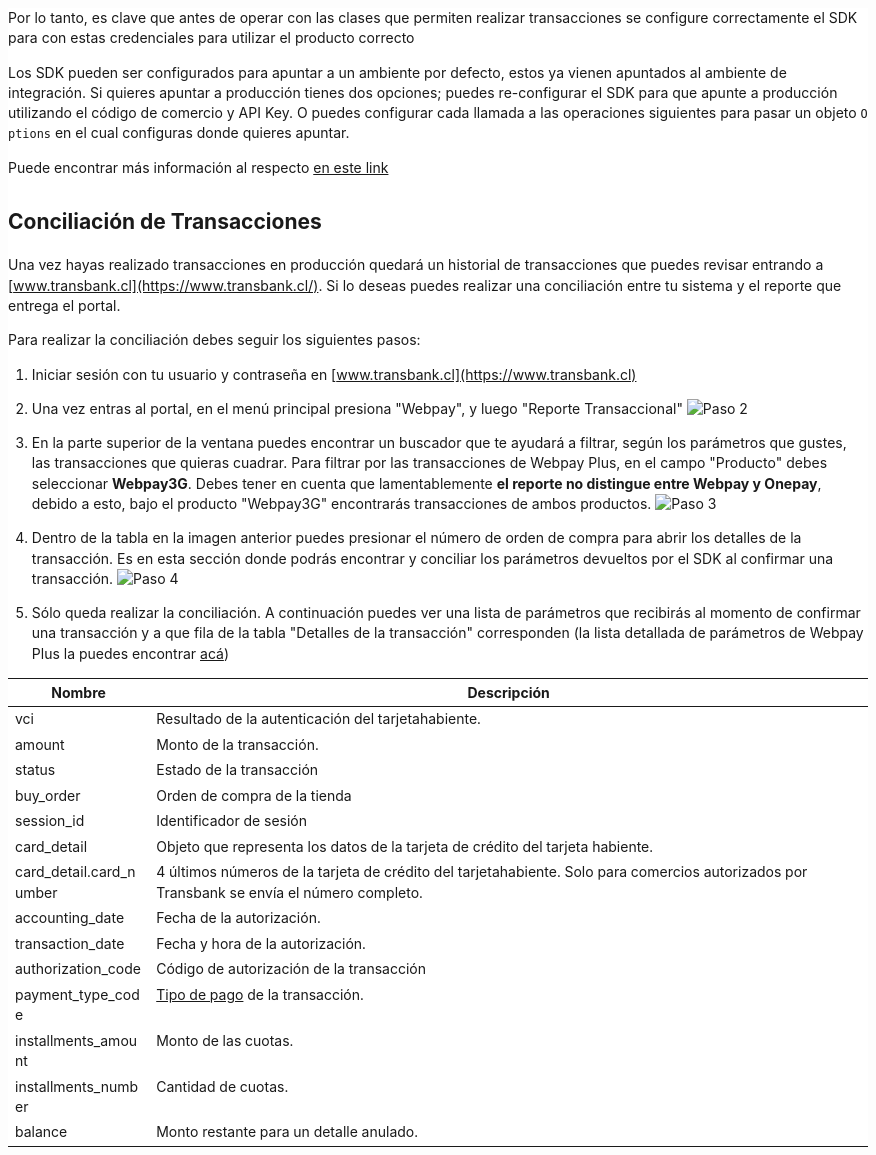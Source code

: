 Por lo tanto, es clave que antes de operar con las clases que permiten realizar transacciones se configure correctamente el SDK para con estas credenciales para utilizar el producto correcto

Los SDK pueden ser configurados para apuntar a un ambiente por defecto, estos ya vienen apuntados al ambiente de integración. Si quieres apuntar a producción tienes dos opciones; puedes re-configurar el SDK para que apunte a producción utilizando el código de comercio y API Key. O puedes configurar cada llamada a las operaciones siguientes para pasar un objeto `Options` en el cual configuras donde quieres apuntar.

Puede encontrar más información al respecto [en este link](/documentacion/como_empezar#b-utilizando-los-sdk)

## Conciliación de Transacciones

Una vez hayas realizado transacciones en producción quedará un historial de
transacciones que puedes revisar entrando a
[www.transbank.cl](https://www.transbank.cl/). Si lo deseas  puedes realizar una
conciliación entre tu sistema y el reporte que entrega el portal.

Para realizar la conciliación debes seguir los siguientes pasos:

1. Iniciar sesión con tu usuario y contraseña en [www.transbank.cl](https://www.transbank.cl)

2. Una vez entras al portal, en el menú principal presiona "Webpay", y luego "Reporte Transaccional"
![Paso 2](/images/documentacion/conciliacion1.png)

3. En la parte superior de la ventana puedes encontrar un buscador que te ayudará
a filtrar, según los parámetros que gustes, las transacciones que quieras cuadrar.
Para filtrar por las transacciones de Webpay Plus, en el campo "Producto" debes
seleccionar **Webpay3G**. Debes tener en cuenta que lamentablemente
**el reporte no distingue entre Webpay y Onepay**, debido a esto, bajo el producto "Webpay3G" encontrarás transacciones de ambos productos.
![Paso 3](/images/documentacion/conciliacion2.png)

4. Dentro de la tabla en la imagen anterior puedes presionar el número de orden de
compra para abrir los detalles de la transacción. Es en esta sección donde podrás encontrar y conciliar los parámetros devueltos por el SDK al confirmar una transacción.
![Paso 4](/images/documentacion/conciliacion3.png)

5. Sólo queda realizar la conciliación. A continuación puedes ver una lista de
parámetros que recibirás al momento de confirmar una transacción y a que fila
de la tabla "Detalles de la transacción" corresponden (la lista detallada de
parámetros de Webpay Plus la puedes encontrar
[acá](/referencia/webpay#obtener-estado-de-una-transaccion))

Nombre | Descripción
------ | -----------
vci | Resultado de la autenticación del tarjetahabiente.
amount | Monto de la transacción.
status | Estado de la transacción
buy_order | Orden de compra de la tienda
session_id | Identificador de sesión
card_detail | Objeto que representa los datos de la tarjeta de crédito del tarjeta habiente.
card_detail.card_number | 4 últimos números de la tarjeta de crédito del tarjetahabiente. Solo para comercios autorizados por Transbank se envía el número completo.
accounting_date | Fecha de la autorización.
transaction_date | Fecha y hora de la autorización.
authorization_code | Código de autorización de la transacción
payment_type_code  | [Tipo de pago](/producto/webpay#tipos-de-pago) de la transacción.
installments_amount | Monto de las cuotas.
installments_number | Cantidad de cuotas.
balance | Monto restante para un detalle anulado.
